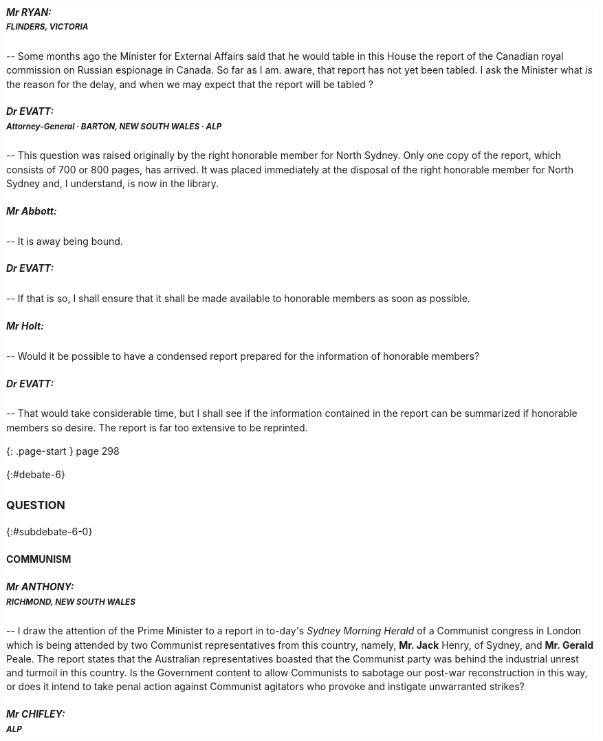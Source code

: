 ##### Mr RYAN:<br><small class="text-muted">FLINDERS, VICTORIA</small>

-- Some months ago the Minister for External Affairs said that he would table in this House the report of the Canadian royal commission on Russian espionage in Canada. So far as I am. aware, that report has not yet been tabled. I ask the Minister what  *is*  the reason for the delay, and when  we  may expect that the report will be tabled ? 

##### Dr EVATT:<br><small class="text-muted">Attorney-General &middot; BARTON, NEW SOUTH WALES &middot; ALP</small>

-- This question was raised originally by the right honorable member for North Sydney. Only one copy  of  the report, which consists of 700 or 800 pages, has arrived. It was placed immediately at the disposal of the right honorable member for North Sydney and, I understand, is now in the library. 

##### Mr Abbott:

--  It is away being bound. 

##### Dr EVATT:

-- If that is so, I shall ensure that it shall be made available to honorable members as soon as possible. 

##### Mr Holt:

--  Would it be possible to have a condensed report prepared for the information of honorable members? 

##### Dr EVATT:

-- That would take considerable time, but I shall see if the information contained in the report can be summarized if honorable members so desire. The report is far too extensive to be reprinted. 

{: .page-start }
page 298

{:#debate-6}
### QUESTION

{:#subdebate-6-0}
#### COMMUNISM

##### Mr ANTHONY:<br><small class="text-muted">RICHMOND, NEW SOUTH WALES</small>

-- I draw the attention of the Prime Minister to a report in to-day's  *Sydney Morning Herald*  of a Communist congress in London which is being attended by two Communist representatives from this country, namely,  **Mr. Jack**  Henry, of Sydney, and  **Mr. Gerald**  Peale. The report states that the Australian representatives boasted that the Communist party was behind the industrial unrest and turmoil in this country. Is the Government content to allow Communists to sabotage our post-war reconstruction in this way, or does it intend to take penal action against Communist agitators who provoke and instigate unwarranted strikes? 

##### Mr CHIFLEY:<br><small class="text-muted">ALP</small>

